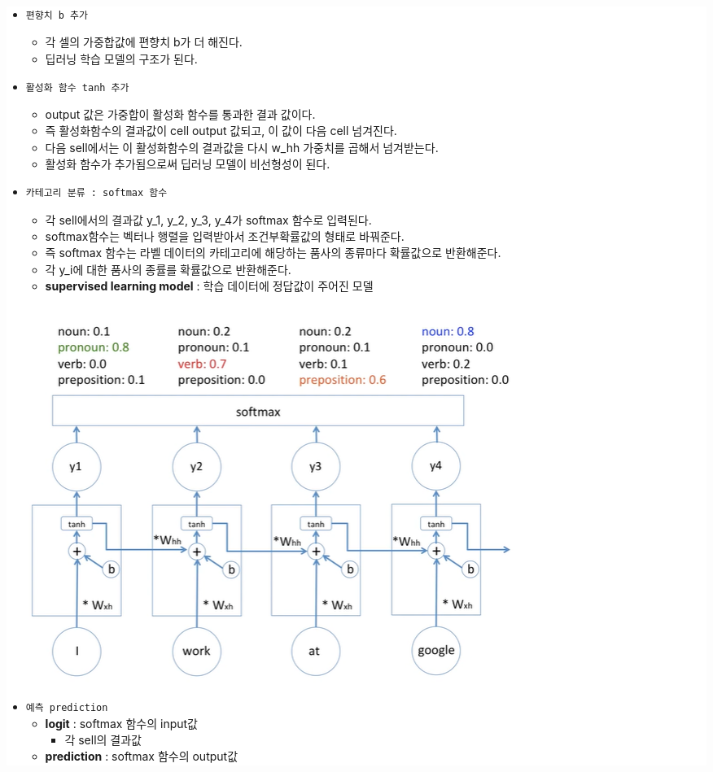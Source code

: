 - `편향치 b 추가`
    - 각 셀의 가중합값에 편향치 b가 더 해진다. 
    - 딥러닝 학습 모델의 구조가 된다.

- `활성화 함수 tanh 추가`
    - output 값은 가중합이 활성화 함수를 통과한 결과 값이다.
    - 즉 활성화함수의 결과값이 cell output 값되고, 이 값이 다음 cell 넘겨진다.
    - 다음 sell에서는 이 활성화함수의 결과값을 다시 w_hh 가중치를 곱해서 넘겨받는다.
    - 활성화 함수가 추가됨으로써 딥러닝 모델이 비선형성이 된다.

- `카테고리 분류 : softmax 함수`
    - 각 sell에서의 결과값 y_1, y_2, y_3, y_4가 softmax 함수로 입력된다.
    - softmax함수는 벡터나 행렬을 입력받아서 조건부확률값의 형태로 바꿔준다.
    - 즉 softmax 함수는 라벨 데이터의 카테고리에 해당하는 품사의 종류마다 확률값으로 반환해준다. 
    - 각 y_i에 대한 품사의 종률를 확률값으로 반환해준다.
    - **supervised learning model** : 학습 데이터에 정답값이 주어진 모델

![rnn_2.png](./images/rnn/rnn_2.png)

- `예측 prediction`
    - **logit** : softmax 함수의 input값
        - 각 sell의 결과값
    - **prediction** : softmax 함수의 output값
